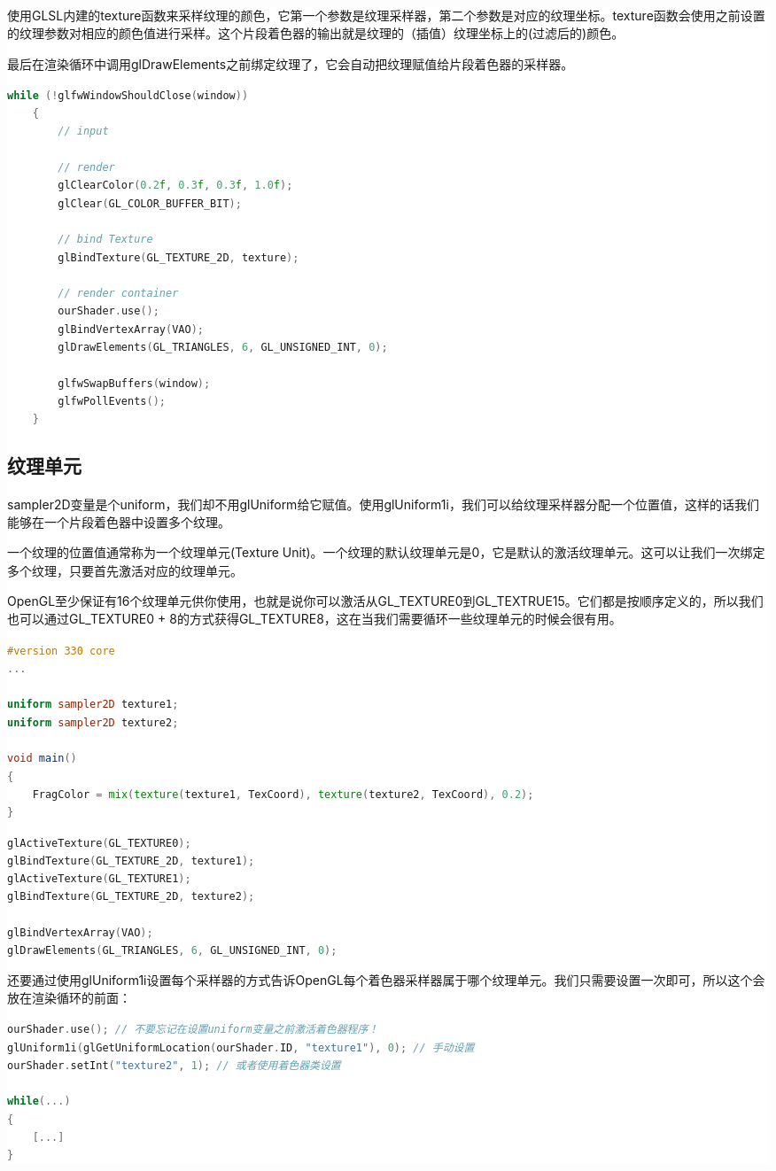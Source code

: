 使用GLSL内建的texture函数来采样纹理的颜色，它第一个参数是纹理采样器，第二个参数是对应的纹理坐标。texture函数会使用之前设置的纹理参数对相应的颜色值进行采样。这个片段着色器的输出就是纹理的（插值）纹理坐标上的(过滤后的)颜色。

最后在渲染循环中调用glDrawElements之前绑定纹理了，它会自动把纹理赋值给片段着色器的采样器。

```c++
while (!glfwWindowShouldClose(window))
    {
        // input

        // render
        glClearColor(0.2f, 0.3f, 0.3f, 1.0f);
        glClear(GL_COLOR_BUFFER_BIT);

        // bind Texture
        glBindTexture(GL_TEXTURE_2D, texture);

        // render container
        ourShader.use();
        glBindVertexArray(VAO);
        glDrawElements(GL_TRIANGLES, 6, GL_UNSIGNED_INT, 0);

        glfwSwapBuffers(window);
        glfwPollEvents();
    }
```

## 纹理单元
sampler2D变量是个uniform，我们却不用glUniform给它赋值。使用glUniform1i，我们可以给纹理采样器分配一个位置值，这样的话我们能够在一个片段着色器中设置多个纹理。

一个纹理的位置值通常称为一个纹理单元(Texture Unit)。一个纹理的默认纹理单元是0，它是默认的激活纹理单元。这可以让我们一次绑定多个纹理，只要首先激活对应的纹理单元。

OpenGL至少保证有16个纹理单元供你使用，也就是说你可以激活从GL_TEXTURE0到GL_TEXTRUE15。它们都是按顺序定义的，所以我们也可以通过GL_TEXTURE0 + 8的方式获得GL_TEXTURE8，这在当我们需要循环一些纹理单元的时候会很有用。

```glsl
#version 330 core
...

uniform sampler2D texture1;
uniform sampler2D texture2;

void main()
{
    FragColor = mix(texture(texture1, TexCoord), texture(texture2, TexCoord), 0.2);
}
```

```c++
glActiveTexture(GL_TEXTURE0);
glBindTexture(GL_TEXTURE_2D, texture1);
glActiveTexture(GL_TEXTURE1);
glBindTexture(GL_TEXTURE_2D, texture2);

glBindVertexArray(VAO);
glDrawElements(GL_TRIANGLES, 6, GL_UNSIGNED_INT, 0);
```
还要通过使用glUniform1i设置每个采样器的方式告诉OpenGL每个着色器采样器属于哪个纹理单元。我们只需要设置一次即可，所以这个会放在渲染循环的前面：
```c++
ourShader.use(); // 不要忘记在设置uniform变量之前激活着色器程序！
glUniform1i(glGetUniformLocation(ourShader.ID, "texture1"), 0); // 手动设置
ourShader.setInt("texture2", 1); // 或者使用着色器类设置

while(...) 
{
    [...]
}
```